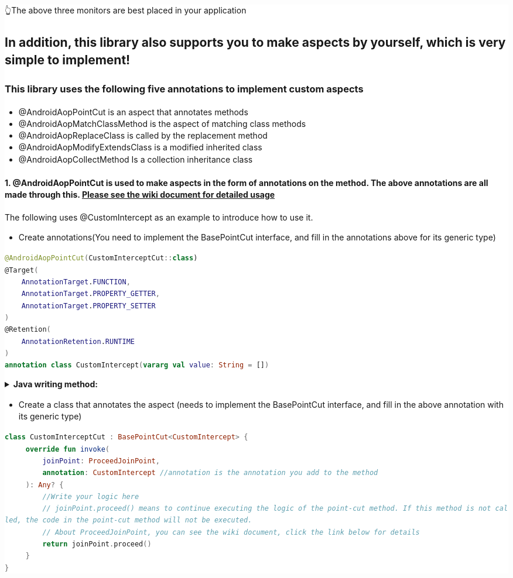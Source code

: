 👆The above three monitors are best placed in your application

## In addition, this library also supports you to make aspects by yourself, which is very simple to implement!

### This library uses the following five annotations to implement custom aspects

- @AndroidAopPointCut is an aspect that annotates methods
- @AndroidAopMatchClassMethod is the aspect of matching class methods
- @AndroidAopReplaceClass is called by the replacement method
- @AndroidAopModifyExtendsClass is a modified inherited class
- @AndroidAopCollectMethod Is a collection inheritance class

#### 1. **@AndroidAopPointCut** is used to make aspects in the form of annotations on the method. The above annotations are all made through this. [Please see the wiki document for detailed usage](https://flyjingfish.github.io/AndroidAOP/AndroidAopPointCut)


The following uses @CustomIntercept as an example to introduce how to use it.

- Create annotations(You need to implement the BasePointCut interface, and fill in the annotations above for its generic type)

```kotlin
@AndroidAopPointCut(CustomInterceptCut::class)
@Target(
    AnnotationTarget.FUNCTION,
    AnnotationTarget.PROPERTY_GETTER,
    AnnotationTarget.PROPERTY_SETTER
)
@Retention(
    AnnotationRetention.RUNTIME
)
annotation class CustomIntercept(vararg val value: String = [])
```

<details><summary><strong>Java writing method:</strong></summary></details>

- Create a class that annotates the aspect (needs to implement the BasePointCut interface, and fill in the above annotation with its generic type)

```kotlin
class CustomInterceptCut : BasePointCut<CustomIntercept> {
     override fun invoke(
         joinPoint: ProceedJoinPoint,
         annotation: CustomIntercept //annotation is the annotation you add to the method
     ): Any? {
         //Write your logic here
         // joinPoint.proceed() means to continue executing the logic of the point-cut method. If this method is not called, the code in the point-cut method will not be executed.
         // About ProceedJoinPoint, you can see the wiki document, click the link below for details
         return joinPoint.proceed()
     }
}
```
